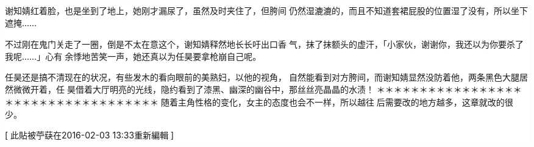 谢知婧红着脸，也是坐到了地上，她刚才漏尿了，虽然及时夹住了，但胯间
仍然湿漉漉的，而且不知道套裙屁股的位置湿了没有，所以坐下遮掩……

不过刚在鬼门关走了一圈，倒是不太在意这个，谢知婧释然地长长吁出口香
气，抹了抹额头的虚汗，「小家伙，谢谢你，我还以为你要杀了我呢……」心有
余悸地苦笑一声，她还真以为任昊要拿枪崩自己呢。

任昊还是搞不清现在的状况，有些发木的看向眼前的美熟妇，以他的视角，
自然能看到对方胯间，而谢知婧显然没防着他，两条黑色大腿居然微微开着，任
昊借着大厅明亮的光线，隐约看到了漆黑、幽深的幽谷中，那丝丝亮晶晶的水渍！
＊＊＊＊＊＊＊＊＊＊＊＊＊＊＊＊＊＊＊＊＊＊＊＊＊＊＊＊＊＊＊＊＊＊＊
随着主角性格的变化，女主的态度也会不一样，所以越往
后需要改的地方越多，这章就改的很少。


[ 此貼被苧蒛在2016-02-03 13:33重新編輯 ]